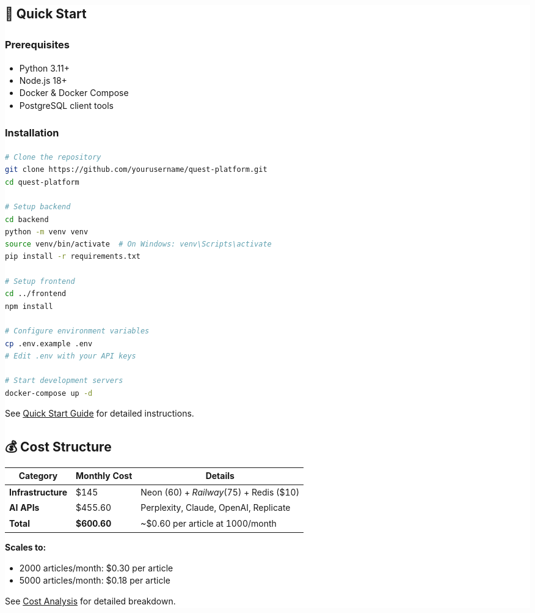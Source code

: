## 🚀 Quick Start

### Prerequisites

- Python 3.11+
- Node.js 18+
- Docker & Docker Compose
- PostgreSQL client tools

### Installation

```bash
# Clone the repository
git clone https://github.com/yourusername/quest-platform.git
cd quest-platform

# Setup backend
cd backend
python -m venv venv
source venv/bin/activate  # On Windows: venv\Scripts\activate
pip install -r requirements.txt

# Setup frontend
cd ../frontend
npm install

# Configure environment variables
cp .env.example .env
# Edit .env with your API keys

# Start development servers
docker-compose up -d
```

See [Quick Start Guide](./docs/QUICK_START.md) for detailed instructions.

## 💰 Cost Structure

| Category | Monthly Cost | Details |
|----------|--------------|---------|
| **Infrastructure** | $145 | Neon ($60) + Railway ($75) + Redis ($10) |
| **AI APIs** | $455.60 | Perplexity, Claude, OpenAI, Replicate |
| **Total** | **$600.60** | ~$0.60 per article at 1000/month |

**Scales to:**
- 2000 articles/month: $0.30 per article
- 5000 articles/month: $0.18 per article

See [Cost Analysis](./docs/ARCHITECTURE.md#cost-analysis) for detailed breakdown.
